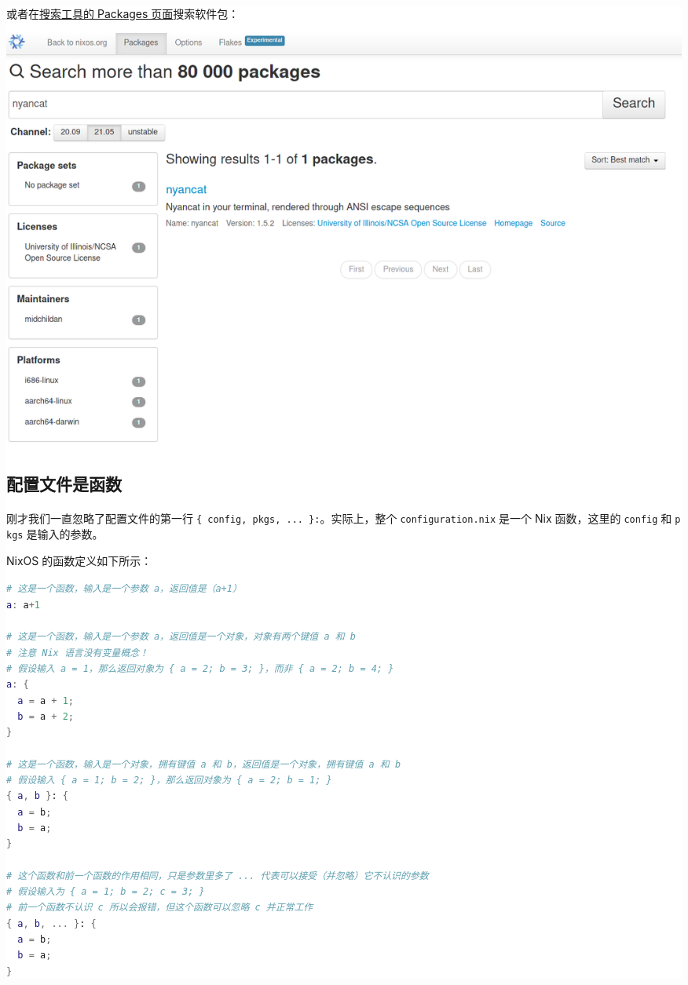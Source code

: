 或者在[搜索工具的 Packages 页面](https://search.nixos.org/packages)搜索软件包：

![NixOS 官方搜索 Packages 页面](../../../../usr/uploads/202111/nixos-search-packages.png)

## 配置文件是函数

刚才我们一直忽略了配置文件的第一行 `{ config, pkgs, ... }:`。实际上，整个 `configuration.nix` 是一个 Nix 函数，这里的 `config` 和 `pkgs` 是输入的参数。

NixOS 的函数定义如下所示：

```nix
# 这是一个函数，输入是一个参数 a，返回值是（a+1）
a: a+1

# 这是一个函数，输入是一个参数 a，返回值是一个对象，对象有两个键值 a 和 b
# 注意 Nix 语言没有变量概念！
# 假设输入 a = 1，那么返回对象为 { a = 2; b = 3; }，而非 { a = 2; b = 4; }
a: {
  a = a + 1;
  b = a + 2;
}

# 这是一个函数，输入是一个对象，拥有键值 a 和 b，返回值是一个对象，拥有键值 a 和 b
# 假设输入 { a = 1; b = 2; }，那么返回对象为 { a = 2; b = 1; }
{ a, b }: {
  a = b;
  b = a;
}

# 这个函数和前一个函数的作用相同，只是参数里多了 ... 代表可以接受（并忽略）它不认识的参数
# 假设输入为 { a = 1; b = 2; c = 3; }
# 前一个函数不认识 c 所以会报错，但这个函数可以忽略 c 并正常工作
{ a, b, ... }: {
  a = b;
  b = a;
}
```
